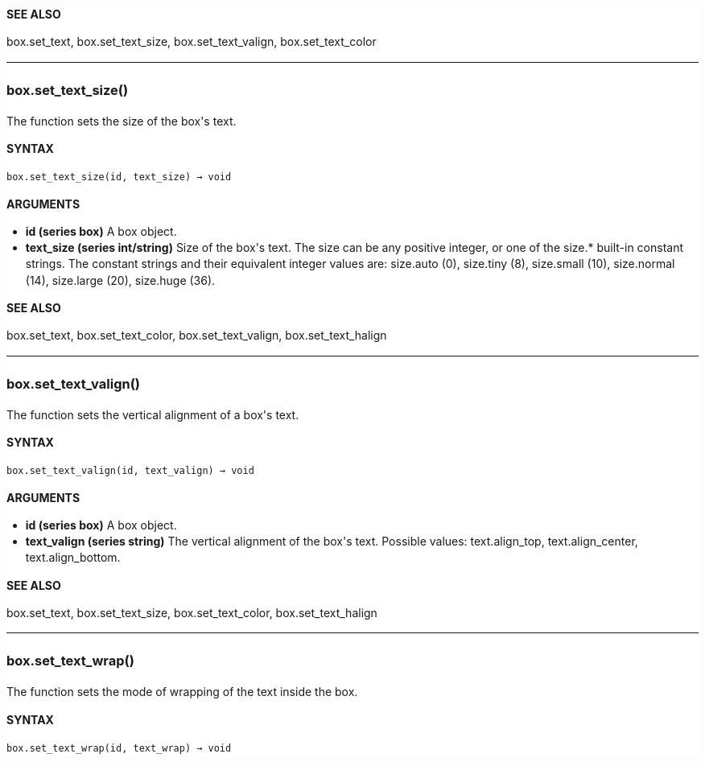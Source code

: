 **SEE ALSO**

box.set_text, box.set_text_size, box.set_text_valign, box.set_text_color

---

### box.set_text_size()

The function sets the size of the box's text.

**SYNTAX**

```
box.set_text_size(id, text_size) → void
```

**ARGUMENTS**

- **id (series box)** A box object.
- **text_size (series int/string)** Size of the box's text. The size can be any positive integer, or one of the size.* built-in constant strings. The constant strings and their equivalent integer values are: size.auto (0), size.tiny (8), size.small (10), size.normal (14), size.large (20), size.huge (36).

**SEE ALSO**

box.set_text, box.set_text_color, box.set_text_valign, box.set_text_halign

---

### box.set_text_valign()

The function sets the vertical alignment of a box's text.

**SYNTAX**

```
box.set_text_valign(id, text_valign) → void
```

**ARGUMENTS**

- **id (series box)** A box object.
- **text_valign (series string)** The vertical alignment of the box's text. Possible values: text.align_top, text.align_center, text.align_bottom.

**SEE ALSO**

box.set_text, box.set_text_size, box.set_text_color, box.set_text_halign

---

### box.set_text_wrap()

The function sets the mode of wrapping of the text inside the box.

**SYNTAX**

```
box.set_text_wrap(id, text_wrap) → void
```

